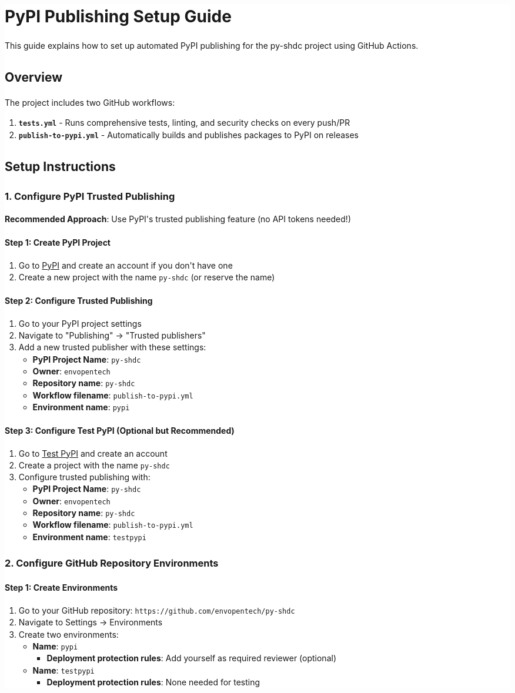 # PyPI Publishing Setup Guide

This guide explains how to set up automated PyPI publishing for the py-shdc project using GitHub Actions.

## Overview

The project includes two GitHub workflows:

1. **`tests.yml`** - Runs comprehensive tests, linting, and security checks on every push/PR
2. **`publish-to-pypi.yml`** - Automatically builds and publishes packages to PyPI on releases

## Setup Instructions

### 1. Configure PyPI Trusted Publishing

**Recommended Approach**: Use PyPI's trusted publishing feature (no API tokens needed!)

#### Step 1: Create PyPI Project
1. Go to [PyPI](https://pypi.org/) and create an account if you don't have one
2. Create a new project with the name `py-shdc` (or reserve the name)

#### Step 2: Configure Trusted Publishing
1. Go to your PyPI project settings
2. Navigate to "Publishing" → "Trusted publishers"
3. Add a new trusted publisher with these settings:
   - **PyPI Project Name**: `py-shdc`
   - **Owner**: `envopentech`
   - **Repository name**: `py-shdc`
   - **Workflow filename**: `publish-to-pypi.yml`
   - **Environment name**: `pypi`

#### Step 3: Configure Test PyPI (Optional but Recommended)
1. Go to [Test PyPI](https://test.pypi.org/) and create an account
2. Create a project with the name `py-shdc`
3. Configure trusted publishing with:
   - **PyPI Project Name**: `py-shdc`
   - **Owner**: `envopentech`
   - **Repository name**: `py-shdc`
   - **Workflow filename**: `publish-to-pypi.yml`
   - **Environment name**: `testpypi`

### 2. Configure GitHub Repository Environments

#### Step 1: Create Environments
1. Go to your GitHub repository: `https://github.com/envopentech/py-shdc`
2. Navigate to Settings → Environments
3. Create two environments:
   - **Name**: `pypi`
     - **Deployment protection rules**: Add yourself as required reviewer (optional)
   - **Name**: `testpypi`
     - **Deployment protection rules**: None needed for testing
